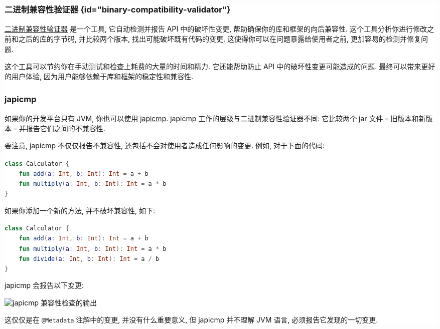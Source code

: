 ### 二进制兼容性验证器 {id="binary-compatibility-validator"}

[二进制兼容性验证器](https://github.com/Kotlin/binary-compatibility-validator) 是一个工具,
它自动检测并报告 API 中的破坏性变更, 帮助确保你的库和框架的向后兼容性.
这个工具分析你进行修改之前和之后的库的字节码, 并比较两个版本, 找出可能破坏既有代码的变更.
这使得你可以在问题暴露给使用者之前, 更加容易的检测并修复问题.

这个工具可以节约你在手动测试和检查上耗费的大量的时间和精力.
它还能帮助防止 API 中的破坏性变更可能造成的问题.
最终可以带来更好的用户体验, 因为用户能够依赖于库和框架的稳定性和兼容性.

### japicmp

如果你的开发平台只有 JVM, 你也可以使用 [japicmp](https://siom79.github.io/japicmp/).
japicmp 工作的层级与二进制兼容性验证器不同: 它比较两个 jar 文件 – 旧版本和新版本 – 并报告它们之间的不兼容性.

要注意, japicmp 不仅仅报告不兼容性, 还包括不会对使用者造成任何影响的变更.
例如, 对于下面的代码:

```kotlin
class Calculator {
    fun add(a: Int, b: Int): Int = a + b
    fun multiply(a: Int, b: Int): Int = a * b
}
```

如果你添加一个新的方法, 并不破坏兼容性, 如下:

```kotlin
class Calculator {
    fun add(a: Int, b: Int): Int = a + b
    fun multiply(a: Int, b: Int): Int = a * b
    fun divide(a: Int, b: Int): Int = a / b
}
```

japicmp 会报告以下变更:

<img src="japicmp-calculator-output.png" alt="japicmp 兼容性检查的输出" width="700"/>

这仅仅是在 `@Metadata` 注解中的变更, 并没有什么重要意义, 但 japicmp 并不理解 JVM 语言, 必须报告它发现的一切变更.
